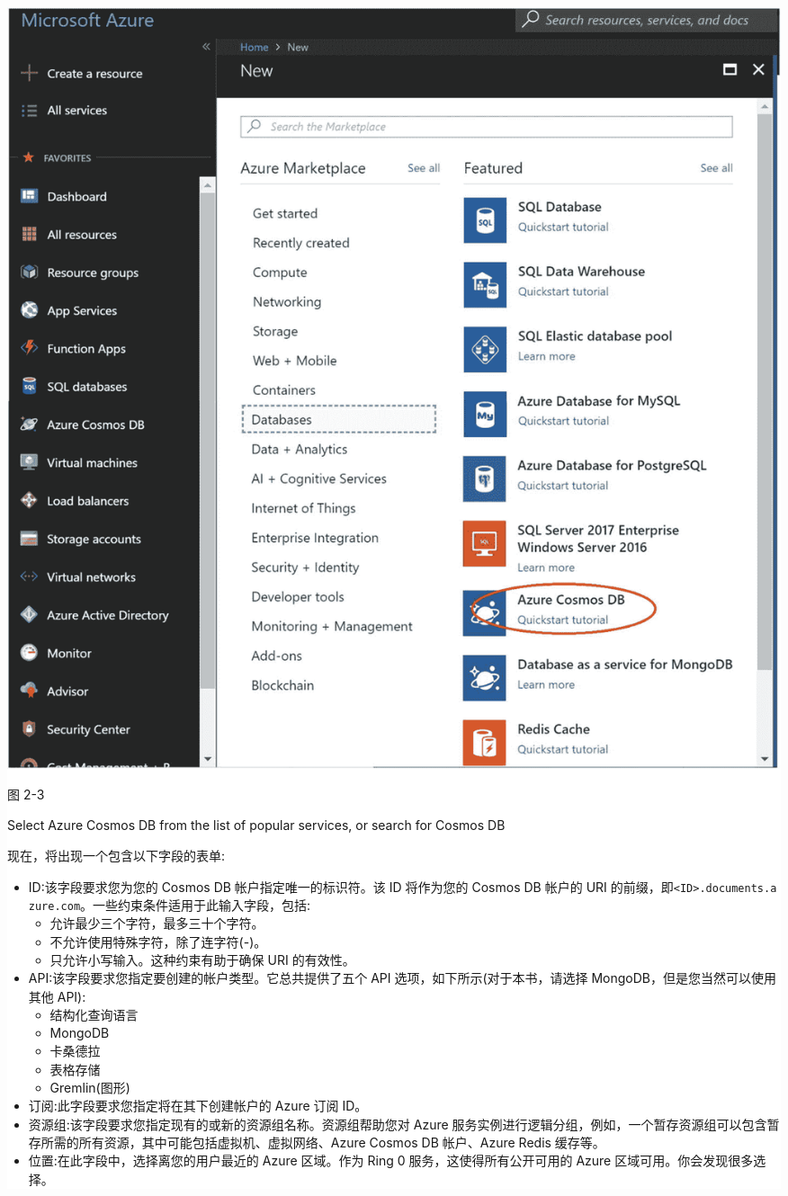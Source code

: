 ![A462104_1_En_2_Fig3_HTML.jpg](img/A462104_1_En_2_Fig3_HTML.jpg)

图 2-3

Select Azure Cosmos DB from the list of popular services, or search for Cosmos DB

现在，将出现一个包含以下字段的表单:

*   ID:该字段要求您为您的 Cosmos DB 帐户指定唯一的标识符。该 ID 将作为您的 Cosmos DB 帐户的 URI 的前缀，即`<ID>.documents.azure.com`。一些约束条件适用于此输入字段，包括:
    *   允许最少三个字符，最多三十个字符。
    *   不允许使用特殊字符，除了连字符(-)。
    *   只允许小写输入。这种约束有助于确保 URI 的有效性。
*   API:该字段要求您指定要创建的帐户类型。它总共提供了五个 API 选项，如下所示(对于本书，请选择 MongoDB，但是您当然可以使用其他 API):
    *   结构化查询语言
    *   MongoDB
    *   卡桑德拉
    *   表格存储
    *   Gremlin(图形)
*   订阅:此字段要求您指定将在其下创建帐户的 Azure 订阅 ID。
*   资源组:该字段要求您指定现有的或新的资源组名称。资源组帮助您对 Azure 服务实例进行逻辑分组，例如，一个暂存资源组可以包含暂存所需的所有资源，其中可能包括虚拟机、虚拟网络、Azure Cosmos DB 帐户、Azure Redis 缓存等。
*   位置:在此字段中，选择离您的用户最近的 Azure 区域。作为 Ring 0 服务，这使得所有公开可用的 Azure 区域可用。你会发现很多选择。